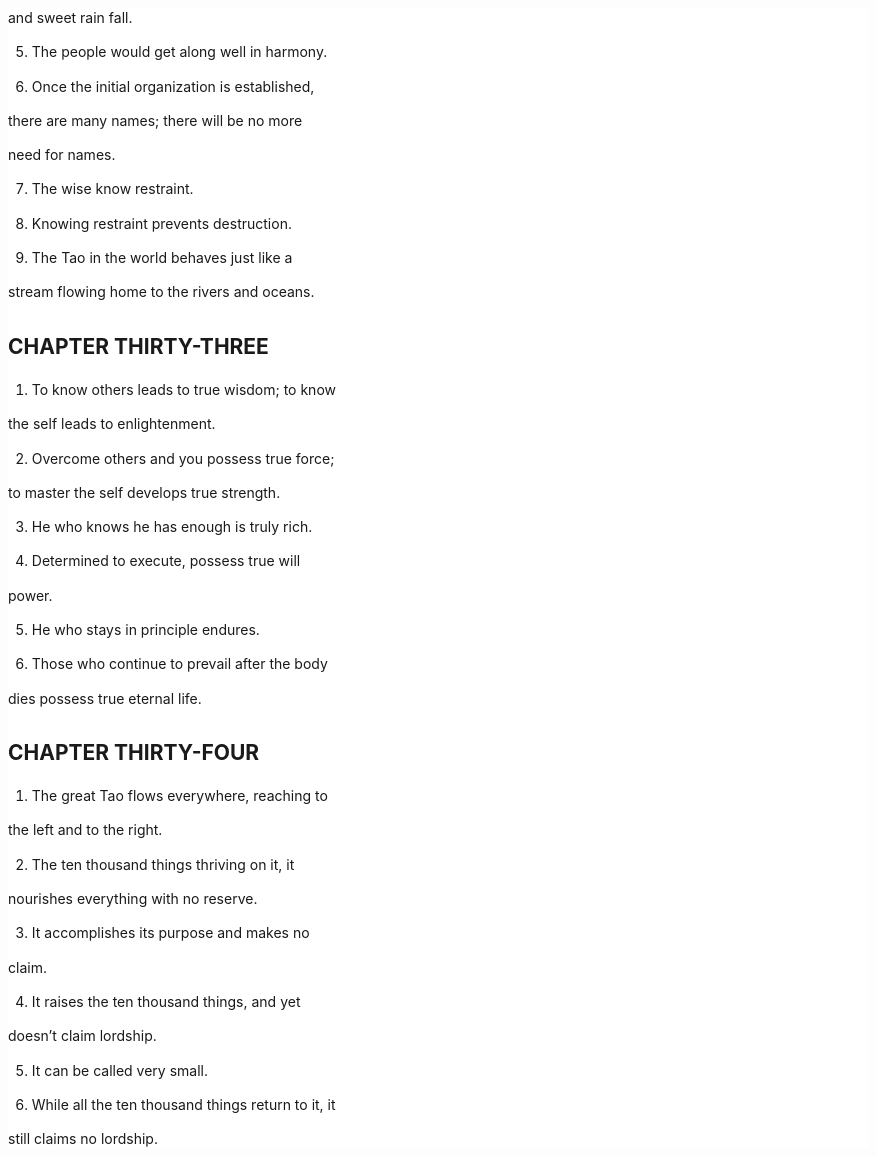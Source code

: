and sweet rain fall.

5. The people would get along well in harmony.

6. Once the initial organization is established,

there are many names; there will be no more

need for names.

7. The wise know restraint.

8. Knowing restraint prevents destruction.

9. The Tao in the world behaves just like a

stream flowing home to the rivers and oceans.

## CHAPTER THIRTY-THREE

1. To know others leads to true wisdom; to know

the self leads to enlightenment.

2. Overcome others and you possess true force;

to master the self develops true strength.

3. He who knows he has enough is truly rich.

4. Determined to execute, possess true will

power.

5. He who stays in principle endures.

6. Those who continue to prevail after the body

dies possess true eternal life.

## CHAPTER THIRTY-FOUR

1. The great Tao flows everywhere, reaching to

the left and to the right.

2. The ten thousand things thriving on it, it

nourishes everything with no reserve.

3. It accomplishes its purpose and makes no

claim.

4. It raises the ten thousand things, and yet

doesn’t claim lordship.

5. It can be called very small.

6. While all the ten thousand things return to it, it

still claims no lordship.
